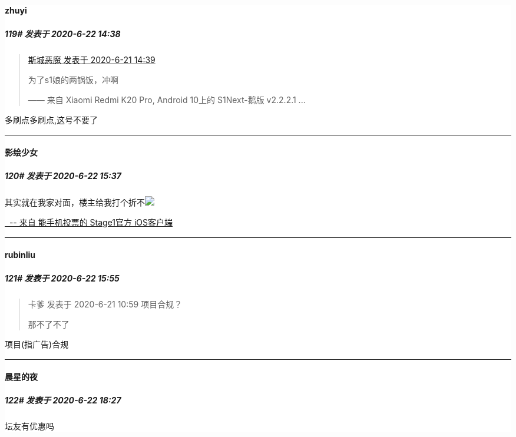 ####  zhuyi  
##### 119#       发表于 2020-6-22 14:38



<blockquote><a href="httphttps://bbs.saraba1st.com/2b/forum.php?mod=redirect&amp;goto=findpost&amp;pid=47889852&amp;ptid=1942930" target="_blank">斯城恶魔 发表于 2020-6-21 14:39</a>

为了s1娘的两锅饭，冲啊


—— 来自 Xiaomi Redmi K20 Pro, Android 10上的 S1Next-鹅版 v2.2.2.1 ...</blockquote>
多刷点多刷点,这号不要了







*****

####  影绘少女  
##### 120#       发表于 2020-6-22 15:37




其实就在我家对面，楼主给我打个折不<img src="https://static.saraba1st.com/image/smiley/face2017/035.png" referrerpolicy="no-referrer">

[  -- 来自 能手机投票的 Stage1官方 iOS客户端](https://itunes.apple.com/fi/app/saraba1st/id1221237470?mt=8)







*****

####  rubinliu  
##### 121#       发表于 2020-6-22 15:55



<blockquote>卡爹 发表于 2020-6-21 10:59
项目合规？

那不了不了</blockquote>
项目(指广告)合规







*****

####  晨星的夜  
##### 122#       发表于 2020-6-22 18:27




坛友有优惠吗
